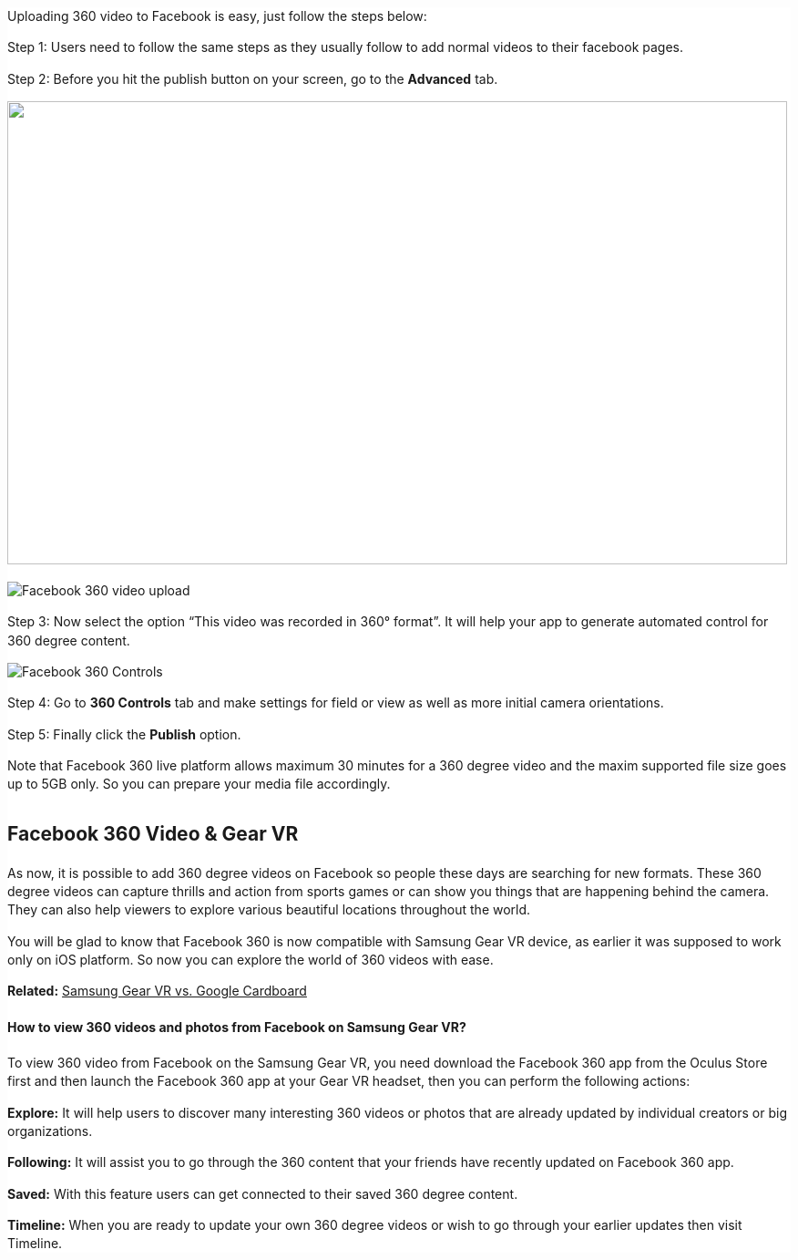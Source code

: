  Uploading 360 video to Facebook is easy, just follow the steps below:

 Step 1: Users need to follow the same steps as they usually follow to add normal videos to their facebook pages.

 Step 2: Before you hit the publish button on your screen, go to the   **Advanced** tab.


<a href="https://coinrule.sjv.io/c/5597632/1958379/18409" target="_top" id="1958379"><img src="//a.impactradius-go.com/display-ad/18409-1958379" border="0" alt="" width="856" height="508"/></a><img height="0" width="0" src="https://imp.pxf.io/i/5597632/1958379/18409" style="position:absolute;visibility:hidden;" border="0" />

![Facebook 360 video upload](https://images.wondershare.com/filmora/article-images/facebook-360-video-upload.jpg)

 Step 3: Now select the option “This video was recorded in 360° format”. It will help your app to generate automated control for 360 degree content.

![Facebook 360 Controls](https://images.wondershare.com/filmora/article-images/facebook-360-controls.jpg)

 Step 4: Go to **360 Controls** tab and make settings for field or view as well as more initial camera orientations.

 Step 5: Finally click the **Publish** option.

 Note that Facebook 360 live platform allows maximum 30 minutes for a 360 degree video and the maxim supported file size goes up to 5GB only. So you can prepare your media file accordingly.

## Facebook 360 Video & Gear VR

 As now, it is possible to add 360 degree videos on Facebook so people these days are searching for new formats. These 360 degree videos can capture thrills and action from sports games or can show you things that are happening behind the camera. They can also help viewers to explore various beautiful locations throughout the world.

 You will be glad to know that Facebook 360 is now compatible with Samsung Gear VR device, as earlier it was supposed to work only on iOS platform. So now you can explore the world of 360 videos with ease.

**Related:** [Samsung Gear VR vs. Google Cardboard](https://tools.techidaily.com/wondershare/filmora/download/)

#### How to view 360 videos and photos from Facebook on Samsung Gear VR?

 To view 360 video from Facebook on the Samsung Gear VR, you need download the Facebook 360 app from the Oculus Store first and then launch the Facebook 360 app at your Gear VR headset, then you can perform the following actions:

**Explore:** It will help users to discover many interesting 360 videos or photos that are already updated by individual creators or big organizations.

**Following:** It will assist you to go through the 360 content that your friends have recently updated on Facebook 360 app.

**Saved:** With this feature users can get connected to their saved 360 degree content.

**Timeline:** When you are ready to update your own 360 degree videos or wish to go through your earlier updates then visit Timeline.
